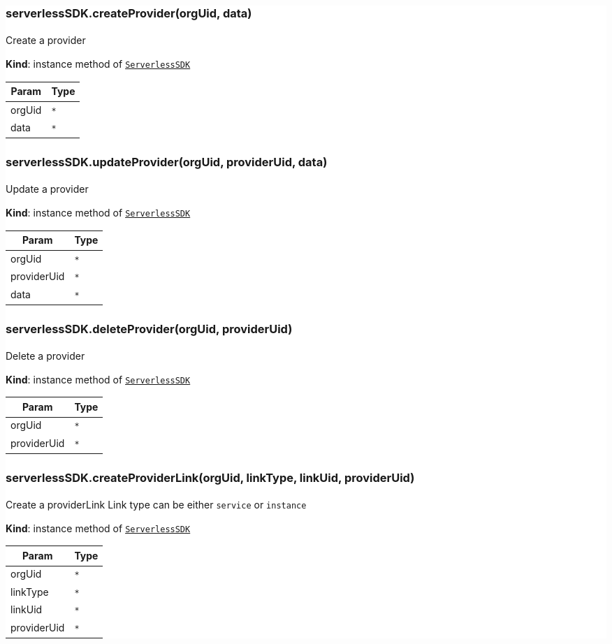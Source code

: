 ### serverlessSDK.createProvider(orgUid, data)

Create a provider

**Kind**: instance method of [<code>ServerlessSDK</code>](#ServerlessSDK)

| Param  | Type            |
| ------ | --------------- |
| orgUid | <code>\*</code> |
| data   | <code>\*</code> |

<a name="ServerlessSDK+updateProvider"></a>

### serverlessSDK.updateProvider(orgUid, providerUid, data)

Update a provider

**Kind**: instance method of [<code>ServerlessSDK</code>](#ServerlessSDK)

| Param       | Type            |
| ----------- | --------------- |
| orgUid      | <code>\*</code> |
| providerUid | <code>\*</code> |
| data        | <code>\*</code> |

<a name="ServerlessSDK+deleteProvider"></a>

### serverlessSDK.deleteProvider(orgUid, providerUid)

Delete a provider

**Kind**: instance method of [<code>ServerlessSDK</code>](#ServerlessSDK)

| Param       | Type            |
| ----------- | --------------- |
| orgUid      | <code>\*</code> |
| providerUid | <code>\*</code> |

<a name="ServerlessSDK+createProviderLink"></a>

### serverlessSDK.createProviderLink(orgUid, linkType, linkUid, providerUid)

Create a providerLink
Link type can be either `service` or `instance`

**Kind**: instance method of [<code>ServerlessSDK</code>](#ServerlessSDK)

| Param       | Type            |
| ----------- | --------------- |
| orgUid      | <code>\*</code> |
| linkType    | <code>\*</code> |
| linkUid     | <code>\*</code> |
| providerUid | <code>\*</code> |
